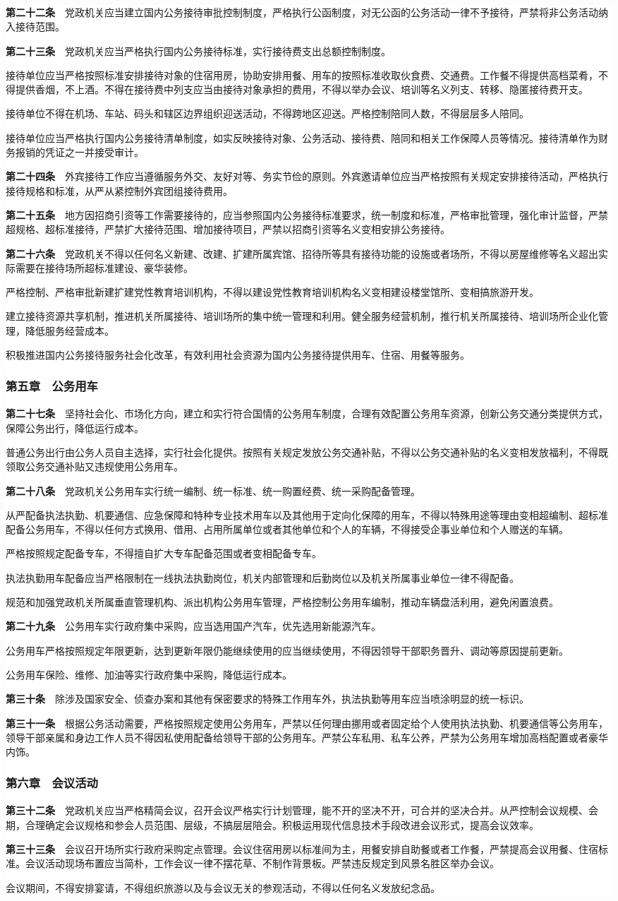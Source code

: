 **第二十二条**　党政机关应当建立国内公务接待审批控制制度，严格执行公函制度，对无公函的公务活动一律不予接待，严禁将非公务活动纳入接待范围。

**第二十三条**　党政机关应当严格执行国内公务接待标准，实行接待费支出总额控制制度。

接待单位应当严格按照标准安排接待对象的住宿用房，协助安排用餐、用车的按照标准收取伙食费、交通费。工作餐不得提供高档菜肴，不得提供香烟，不上酒。不得在接待费中列支应当由接待对象承担的费用，不得以举办会议、培训等名义列支、转移、隐匿接待费开支。

接待单位不得在机场、车站、码头和辖区边界组织迎送活动，不得跨地区迎送。严格控制陪同人数，不得层层多人陪同。

接待单位应当严格执行国内公务接待清单制度，如实反映接待对象、公务活动、接待费、陪同和相关工作保障人员等情况。接待清单作为财务报销的凭证之一并接受审计。

**第二十四条**　外宾接待工作应当遵循服务外交、友好对等、务实节俭的原则。外宾邀请单位应当严格按照有关规定安排接待活动，严格执行接待规格和标准，从严从紧控制外宾团组接待费用。

**第二十五条**　地方因招商引资等工作需要接待的，应当参照国内公务接待标准要求，统一制度和标准，严格审批管理，强化审计监督，严禁超规格、超标准接待，严禁扩大接待范围、增加接待项目，严禁以招商引资等名义变相安排公务接待。

**第二十六条**　党政机关不得以任何名义新建、改建、扩建所属宾馆、招待所等具有接待功能的设施或者场所，不得以房屋维修等名义超出实际需要在接待场所超标准建设、豪华装修。

严格控制、严格审批新建扩建党性教育培训机构，不得以建设党性教育培训机构名义变相建设楼堂馆所、变相搞旅游开发。

建立接待资源共享机制，推进机关所属接待、培训场所的集中统一管理和利用。健全服务经营机制，推行机关所属接待、培训场所企业化管理，降低服务经营成本。

积极推进国内公务接待服务社会化改革，有效利用社会资源为国内公务接待提供用车、住宿、用餐等服务。

### 第五章　公务用车

**第二十七条**　坚持社会化、市场化方向，建立和实行符合国情的公务用车制度，合理有效配置公务用车资源，创新公务交通分类提供方式，保障公务出行，降低运行成本。

普通公务出行由公务人员自主选择，实行社会化提供。按照有关规定发放公务交通补贴，不得以公务交通补贴的名义变相发放福利，不得既领取公务交通补贴又违规使用公务用车。

**第二十八条**　党政机关公务用车实行统一编制、统一标准、统一购置经费、统一采购配备管理。

从严配备执法执勤、机要通信、应急保障和特种专业技术用车以及其他用于定向化保障的用车，不得以特殊用途等理由变相超编制、超标准配备公务用车，不得以任何方式换用、借用、占用所属单位或者其他单位和个人的车辆，不得接受企事业单位和个人赠送的车辆。

严格按照规定配备专车，不得擅自扩大专车配备范围或者变相配备专车。

执法执勤用车配备应当严格限制在一线执法执勤岗位，机关内部管理和后勤岗位以及机关所属事业单位一律不得配备。

规范和加强党政机关所属垂直管理机构、派出机构公务用车管理，严格控制公务用车编制，推动车辆盘活利用，避免闲置浪费。

**第二十九条**　公务用车实行政府集中采购，应当选用国产汽车，优先选用新能源汽车。

公务用车严格按照规定年限更新，达到更新年限仍能继续使用的应当继续使用，不得因领导干部职务晋升、调动等原因提前更新。

公务用车保险、维修、加油等实行政府集中采购，降低运行成本。

**第三十条**　除涉及国家安全、侦查办案和其他有保密要求的特殊工作用车外，执法执勤等用车应当喷涂明显的统一标识。

**第三十一条**　根据公务活动需要，严格按照规定使用公务用车，严禁以任何理由挪用或者固定给个人使用执法执勤、机要通信等公务用车，领导干部亲属和身边工作人员不得因私使用配备给领导干部的公务用车。严禁公车私用、私车公养，严禁为公务用车增加高档配置或者豪华内饰。

### 第六章　会议活动

**第三十二条**　党政机关应当严格精简会议，召开会议严格实行计划管理，能不开的坚决不开，可合并的坚决合并。从严控制会议规模、会期，合理确定会议规格和参会人员范围、层级，不搞层层陪会。积极运用现代信息技术手段改进会议形式，提高会议效率。

**第三十三条**　会议召开场所实行政府采购定点管理。会议住宿用房以标准间为主，用餐安排自助餐或者工作餐，严禁提高会议用餐、住宿标准。会议活动现场布置应当简朴，工作会议一律不摆花草、不制作背景板。严禁违反规定到风景名胜区举办会议。

会议期间，不得安排宴请，不得组织旅游以及与会议无关的参观活动，不得以任何名义发放纪念品。
